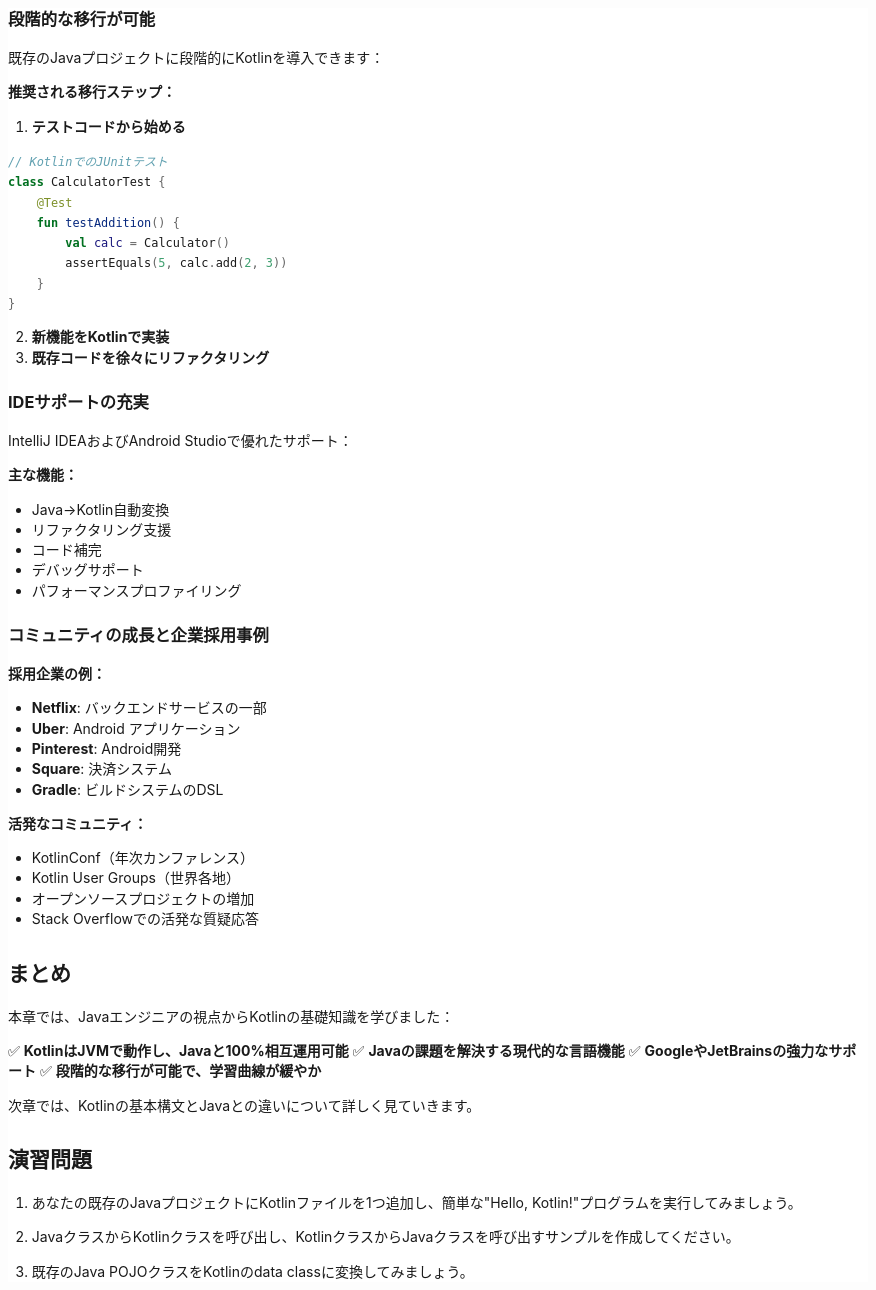 ### 段階的な移行が可能

既存のJavaプロジェクトに段階的にKotlinを導入できます：

**推奨される移行ステップ：**

1. **テストコードから始める**
```kotlin
// KotlinでのJUnitテスト
class CalculatorTest {
    @Test
    fun testAddition() {
        val calc = Calculator()
        assertEquals(5, calc.add(2, 3))
    }
}
```

2. **新機能をKotlinで実装**
3. **既存コードを徐々にリファクタリング**

### IDEサポートの充実

IntelliJ IDEAおよびAndroid Studioで優れたサポート：

**主な機能：**
- Java→Kotlin自動変換
- リファクタリング支援
- コード補完
- デバッグサポート
- パフォーマンスプロファイリング

### コミュニティの成長と企業採用事例

**採用企業の例：**
- **Netflix**: バックエンドサービスの一部
- **Uber**: Android アプリケーション
- **Pinterest**: Android開発
- **Square**: 決済システム
- **Gradle**: ビルドシステムのDSL

**活発なコミュニティ：**
- KotlinConf（年次カンファレンス）
- Kotlin User Groups（世界各地）
- オープンソースプロジェクトの増加
- Stack Overflowでの活発な質疑応答

## まとめ

本章では、Javaエンジニアの視点からKotlinの基礎知識を学びました：

✅ **KotlinはJVMで動作し、Javaと100%相互運用可能**
✅ **Javaの課題を解決する現代的な言語機能**
✅ **GoogleやJetBrainsの強力なサポート**
✅ **段階的な移行が可能で、学習曲線が緩やか**

次章では、Kotlinの基本構文とJavaとの違いについて詳しく見ていきます。

## 演習問題

1. あなたの既存のJavaプロジェクトにKotlinファイルを1つ追加し、簡単な"Hello, Kotlin!"プログラムを実行してみましょう。

2. JavaクラスからKotlinクラスを呼び出し、KotlinクラスからJavaクラスを呼び出すサンプルを作成してください。

3. 既存のJava POJOクラスをKotlinのdata classに変換してみましょう。